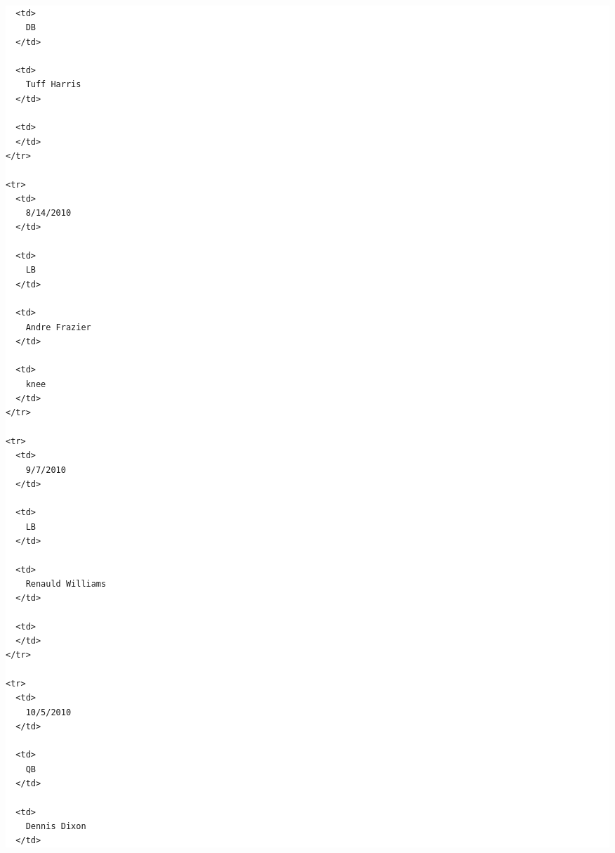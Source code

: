       <td>
        DB
      </td>

      <td>
        Tuff Harris
      </td>

      <td>
      </td>
    </tr>

    <tr>
      <td>
        8/14/2010
      </td>

      <td>
        LB
      </td>

      <td>
        Andre Frazier
      </td>

      <td>
        knee
      </td>
    </tr>

    <tr>
      <td>
        9/7/2010
      </td>

      <td>
        LB
      </td>

      <td>
        Renauld Williams
      </td>

      <td>
      </td>
    </tr>

    <tr>
      <td>
        10/5/2010
      </td>

      <td>
        QB
      </td>

      <td>
        Dennis Dixon
      </td>
